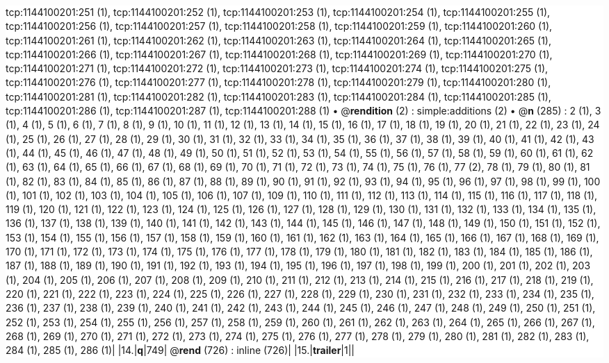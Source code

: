 tcp:1144100201:251 (1), tcp:1144100201:252 (1), tcp:1144100201:253 (1), tcp:1144100201:254 (1), tcp:1144100201:255 (1), tcp:1144100201:256 (1), tcp:1144100201:257 (1), tcp:1144100201:258 (1), tcp:1144100201:259 (1), tcp:1144100201:260 (1), tcp:1144100201:261 (1), tcp:1144100201:262 (1), tcp:1144100201:263 (1), tcp:1144100201:264 (1), tcp:1144100201:265 (1), tcp:1144100201:266 (1), tcp:1144100201:267 (1), tcp:1144100201:268 (1), tcp:1144100201:269 (1), tcp:1144100201:270 (1), tcp:1144100201:271 (1), tcp:1144100201:272 (1), tcp:1144100201:273 (1), tcp:1144100201:274 (1), tcp:1144100201:275 (1), tcp:1144100201:276 (1), tcp:1144100201:277 (1), tcp:1144100201:278 (1), tcp:1144100201:279 (1), tcp:1144100201:280 (1), tcp:1144100201:281 (1), tcp:1144100201:282 (1), tcp:1144100201:283 (1), tcp:1144100201:284 (1), tcp:1144100201:285 (1), tcp:1144100201:286 (1), tcp:1144100201:287 (1), tcp:1144100201:288 (1)  •  @__rendition__ (2) : simple:additions (2)  •  @__n__ (285) : 2 (1), 3 (1), 4 (1), 5 (1), 6 (1), 7 (1), 8 (1), 9 (1), 10 (1), 11 (1), 12 (1), 13 (1), 14 (1), 15 (1), 16 (1), 17 (1), 18 (1), 19 (1), 20 (1), 21 (1), 22 (1), 23 (1), 24 (1), 25 (1), 26 (1), 27 (1), 28 (1), 29 (1), 30 (1), 31 (1), 32 (1), 33 (1), 34 (1), 35 (1), 36 (1), 37 (1), 38 (1), 39 (1), 40 (1), 41 (1), 42 (1), 43 (1), 44 (1), 45 (1), 46 (1), 47 (1), 48 (1), 49 (1), 50 (1), 51 (1), 52 (1), 53 (1), 54 (1), 55 (1), 56 (1), 57 (1), 58 (1), 59 (1), 60 (1), 61 (1), 62 (1), 63 (1), 64 (1), 65 (1), 66 (1), 67 (1), 68 (1), 69 (1), 70 (1), 71 (1), 72 (1), 73 (1), 74 (1), 75 (1), 76 (1), 77 (2), 78 (1), 79 (1), 80 (1), 81 (1), 82 (1), 83 (1), 84 (1), 85 (1), 86 (1), 87 (1), 88 (1), 89 (1), 90 (1), 91 (1), 92 (1), 93 (1), 94 (1), 95 (1), 96 (1), 97 (1), 98 (1), 99 (1), 100 (1), 101 (1), 102 (1), 103 (1), 104 (1), 105 (1), 106 (1), 107 (1), 109 (1), 110 (1), 111 (1), 112 (1), 113 (1), 114 (1), 115 (1), 116 (1), 117 (1), 118 (1), 119 (1), 120 (1), 121 (1), 122 (1), 123 (1), 124 (1), 125 (1), 126 (1), 127 (1), 128 (1), 129 (1), 130 (1), 131 (1), 132 (1), 133 (1), 134 (1), 135 (1), 136 (1), 137 (1), 138 (1), 139 (1), 140 (1), 141 (1), 142 (1), 143 (1), 144 (1), 145 (1), 146 (1), 147 (1), 148 (1), 149 (1), 150 (1), 151 (1), 152 (1), 153 (1), 154 (1), 155 (1), 156 (1), 157 (1), 158 (1), 159 (1), 160 (1), 161 (1), 162 (1), 163 (1), 164 (1), 165 (1), 166 (1), 167 (1), 168 (1), 169 (1), 170 (1), 171 (1), 172 (1), 173 (1), 174 (1), 175 (1), 176 (1), 177 (1), 178 (1), 179 (1), 180 (1), 181 (1), 182 (1), 183 (1), 184 (1), 185 (1), 186 (1), 187 (1), 188 (1), 189 (1), 190 (1), 191 (1), 192 (1), 193 (1), 194 (1), 195 (1), 196 (1), 197 (1), 198 (1), 199 (1), 200 (1), 201 (1), 202 (1), 203 (1), 204 (1), 205 (1), 206 (1), 207 (1), 208 (1), 209 (1), 210 (1), 211 (1), 212 (1), 213 (1), 214 (1), 215 (1), 216 (1), 217 (1), 218 (1), 219 (1), 220 (1), 221 (1), 222 (1), 223 (1), 224 (1), 225 (1), 226 (1), 227 (1), 228 (1), 229 (1), 230 (1), 231 (1), 232 (1), 233 (1), 234 (1), 235 (1), 236 (1), 237 (1), 238 (1), 239 (1), 240 (1), 241 (1), 242 (1), 243 (1), 244 (1), 245 (1), 246 (1), 247 (1), 248 (1), 249 (1), 250 (1), 251 (1), 252 (1), 253 (1), 254 (1), 255 (1), 256 (1), 257 (1), 258 (1), 259 (1), 260 (1), 261 (1), 262 (1), 263 (1), 264 (1), 265 (1), 266 (1), 267 (1), 268 (1), 269 (1), 270 (1), 271 (1), 272 (1), 273 (1), 274 (1), 275 (1), 276 (1), 277 (1), 278 (1), 279 (1), 280 (1), 281 (1), 282 (1), 283 (1), 284 (1), 285 (1), 286 (1)|
|14.|__q__|749| @__rend__ (726) : inline (726)|
|15.|__trailer__|1||
